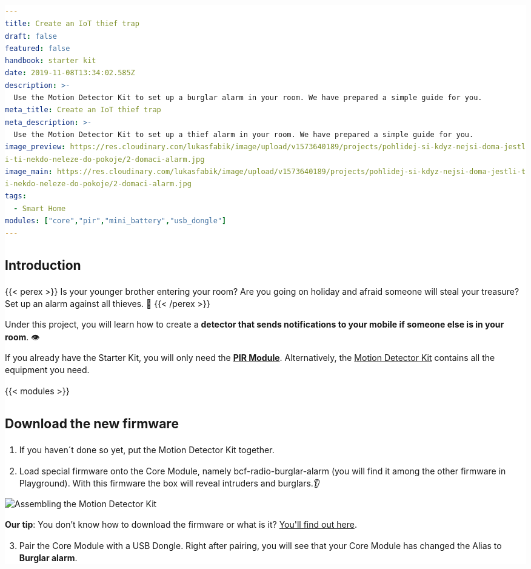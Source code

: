 ```yaml
---
title: Create an IoT thief trap
draft: false
featured: false
handbook: starter kit
date: 2019-11-08T13:34:02.585Z
description: >-
  Use the Motion Detector Kit to set up a burglar alarm in your room. We have prepared a simple guide for you.
meta_title: Create an IoT thief trap
meta_description: >-
  Use the Motion Detector Kit to set up a thief alarm in your room. We have prepared a simple guide for you.
image_preview: https://res.cloudinary.com/lukasfabik/image/upload/v1573640189/projects/pohlidej-si-kdyz-nejsi-doma-jestli-ti-nekdo-neleze-do-pokoje/2-domaci-alarm.jpg
image_main: https://res.cloudinary.com/lukasfabik/image/upload/v1573640189/projects/pohlidej-si-kdyz-nejsi-doma-jestli-ti-nekdo-neleze-do-pokoje/2-domaci-alarm.jpg
tags:
  - Smart Home
modules: ["core","pir","mini_battery","usb_dongle"]
---
```

## Introduction

{{< perex >}}
Is your younger brother entering your room? Are you going on holiday and afraid someone will steal your treasure? Set up an alarm against all thieves. 👮
{{< /perex >}}

Under this project, you will learn how to create a **detector that sends notifications to your mobile if someone else is in your room**. 👁️

If you already have the Starter Kit, you will only need the [**PIR Module**](https://shop.hardwario.com/pir-module/). Alternatively, the [Motion Detector Kit](https://shop.hardwario.com/motion-detector-kit/) contains all the equipment you need.

{{< modules >}}

## Download the new firmware

1. If you haven´t done so yet, put the Motion Detector Kit together.

2. Load special firmware onto the Core Module, namely bcf-radio-burglar-alarm (you will find it among the other firmware in Playground). With this firmware the box will reveal intruders and burglars.👂

![Assembling the Motion Detector Kit](https://res.cloudinary.com/lukasfabik/image/upload/v1573157109/projects/pohlidej-si-kdyz-nejsi-doma-jestli-ti-nekdo-neleze-do-pokoje/image20.png)

**Our tip**: You don’t know how to download the firmware or what is it? [You'll find out here](/academy/how-to-flash-firmware/).

3. Pair the Core Module with a USB Dongle. Right after pairing, you will see that your Core Module has changed the Alias to **Burglar alarm**.
